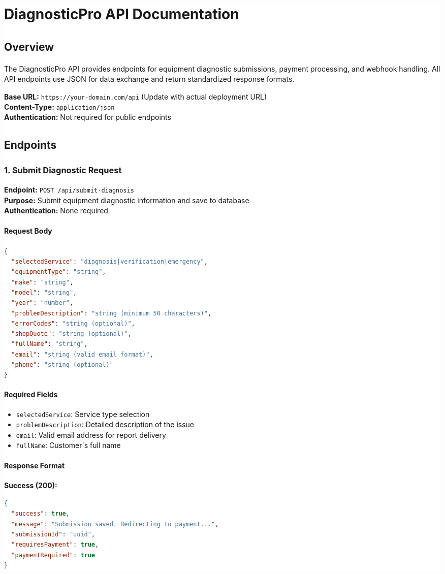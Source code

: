 # DiagnosticPro API Documentation

## Overview

The DiagnosticPro API provides endpoints for equipment diagnostic submissions, payment processing, and webhook handling. All API endpoints use JSON for data exchange and return standardized response formats.

**Base URL:** `https://your-domain.com/api` (Update with actual deployment URL)  
**Content-Type:** `application/json`  
**Authentication:** Not required for public endpoints

## Endpoints

### 1. Submit Diagnostic Request

**Endpoint:** `POST /api/submit-diagnosis`  
**Purpose:** Submit equipment diagnostic information and save to database  
**Authentication:** None required

#### Request Body

```json
{
  "selectedService": "diagnosis|verification|emergency",
  "equipmentType": "string",
  "make": "string", 
  "model": "string",
  "year": "number",
  "problemDescription": "string (minimum 50 characters)",
  "errorCodes": "string (optional)",
  "shopQuote": "string (optional)",
  "fullName": "string",
  "email": "string (valid email format)",
  "phone": "string (optional)"
}
```

#### Required Fields
- `selectedService`: Service type selection
- `problemDescription`: Detailed description of the issue
- `email`: Valid email address for report delivery
- `fullName`: Customer's full name

#### Response Format

**Success (200):**
```json
{
  "success": true,
  "message": "Submission saved. Redirecting to payment...",
  "submissionId": "uuid",
  "requiresPayment": true,
  "paymentRequired": true
}
```
